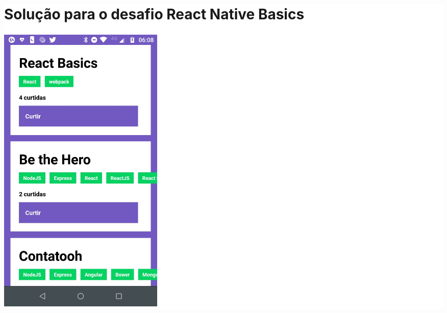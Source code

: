 # Solução para o desafio React Native Basics

<img style="width: 100%; max-width: 300px;" alt="Screenshot" src="https://github.com/alexbispo/reactnative-basics/raw/master/screenshot01.jpeg" />
